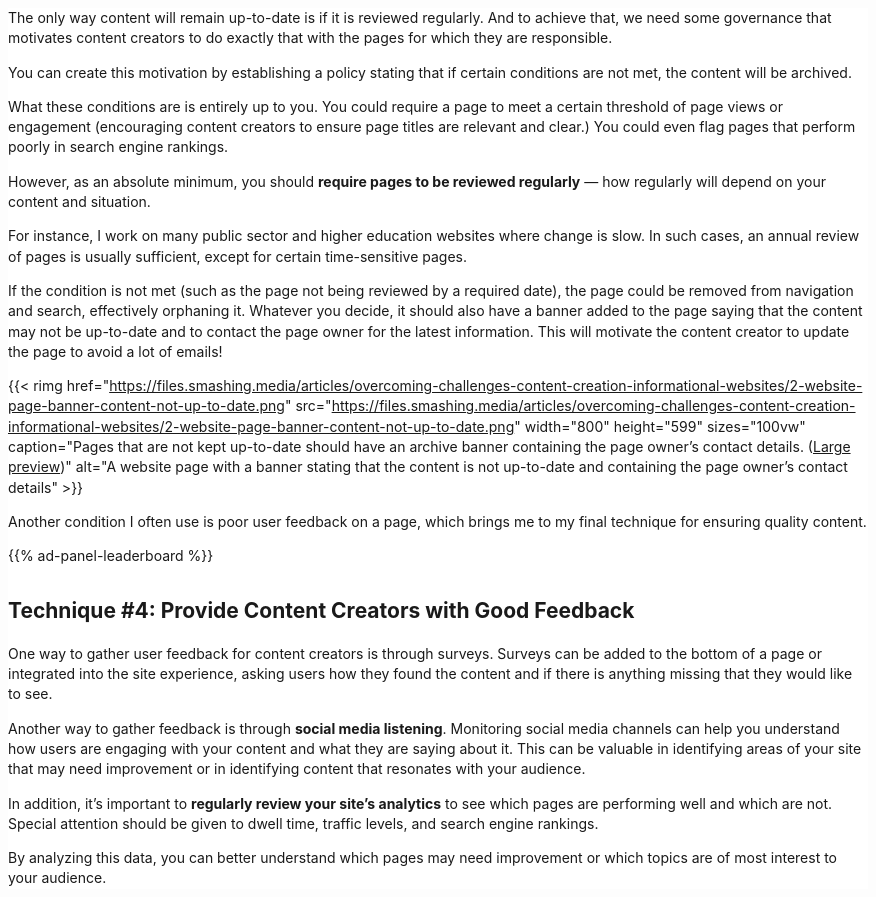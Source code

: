 The only way content will remain up-to-date is if it is reviewed regularly. And to achieve that, we need some governance that motivates content creators to do exactly that with the pages for which they are responsible.

You can create this motivation by establishing a policy stating that if certain conditions are not met, the content will be archived.

What these conditions are is entirely up to you. You could require a page to meet a certain threshold of page views or engagement (encouraging content creators to ensure page titles are relevant and clear.) You could even flag pages that perform poorly in search engine rankings.

However, as an absolute minimum, you should **require pages to be reviewed regularly** &mdash; how regularly will depend on your content and situation.

For instance, I work on many public sector and higher education websites where change is slow. In such cases, an annual review of pages is usually sufficient, except for certain time-sensitive pages.

If the condition is not met (such as the page not being reviewed by a required date), the page could be removed from navigation and search, effectively orphaning it. Whatever you decide, it should also have a banner added to the page saying that the content may not be up-to-date and to contact the page owner for the latest information. This will motivate the content creator to update the page to avoid a lot of emails!

{{< rimg href="https://files.smashing.media/articles/overcoming-challenges-content-creation-informational-websites/2-website-page-banner-content-not-up-to-date.png" src="https://files.smashing.media/articles/overcoming-challenges-content-creation-informational-websites/2-website-page-banner-content-not-up-to-date.png" width="800" height="599" sizes="100vw" caption="Pages that are not kept up-to-date should have an archive banner containing the page owner’s contact details. (<a href='https://files.smashing.media/articles/overcoming-challenges-content-creation-informational-websites/2-website-page-banner-content-not-up-to-date.png'>Large preview</a>)" alt="A website page with a banner stating that the content is not up-to-date and containing the page owner’s contact details" >}}

Another condition I often use is poor user feedback on a page, which brings me to my final technique for ensuring quality content.

{{% ad-panel-leaderboard %}}

## Technique #4: Provide Content Creators with Good Feedback

One way to gather user feedback for content creators is through surveys. Surveys can be added to the bottom of a page or integrated into the site experience, asking users how they found the content and if there is anything missing that they would like to see. 

Another way to gather feedback is through **social media listening**. Monitoring social media channels can help you understand how users are engaging with your content and what they are saying about it. This can be valuable in identifying areas of your site that may need improvement or in identifying content that resonates with your audience.

In addition, it’s important to **regularly review your site’s analytics** to see which pages are performing well and which are not. Special attention should be given to dwell time, traffic levels, and search engine rankings. 

By analyzing this data, you can better understand which pages may need improvement or which topics are of most interest to your audience.
